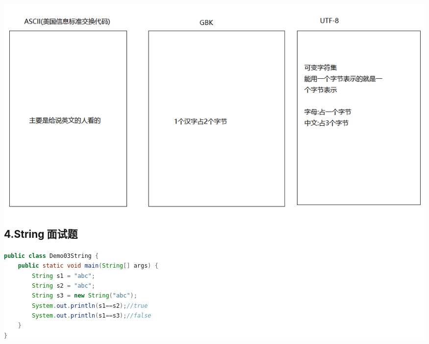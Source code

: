 ![1683271542352](img/1683271542352.png)

## 4.String 面试题

```java
public class Demo03String {
    public static void main(String[] args) {
        String s1 = "abc";
        String s2 = "abc";
        String s3 = new String("abc");
        System.out.println(s1==s2);//true
        System.out.println(s1==s3);//false
    }
}
```
